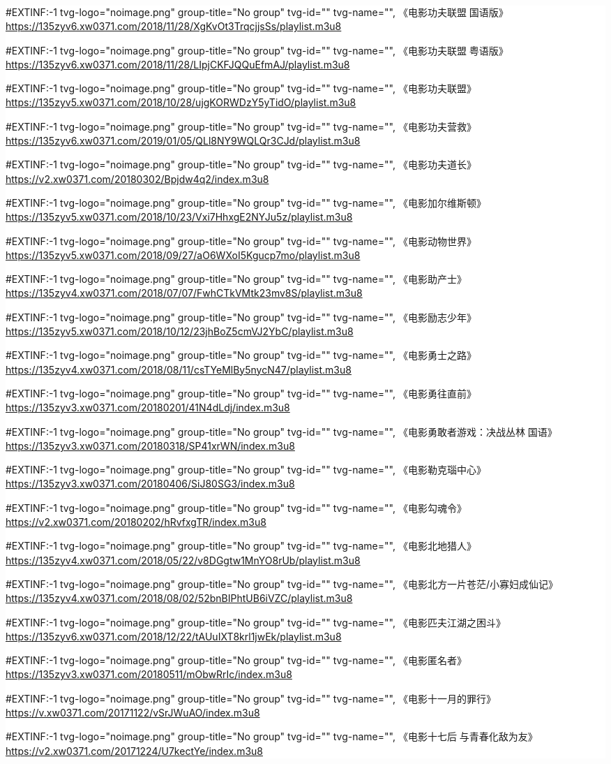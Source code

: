 #EXTINF:-1 tvg-logo="noimage.png" group-title="No group" tvg-id="" tvg-name="", 《电影功夫联盟 国语版》
https://135zyv6.xw0371.com/2018/11/28/XgKvOt3TrqcjjsSs/playlist.m3u8

#EXTINF:-1 tvg-logo="noimage.png" group-title="No group" tvg-id="" tvg-name="", 《电影功夫联盟 粤语版》
https://135zyv6.xw0371.com/2018/11/28/LIpjCKFJQQuEfmAJ/playlist.m3u8

#EXTINF:-1 tvg-logo="noimage.png" group-title="No group" tvg-id="" tvg-name="", 《电影功夫联盟》
https://135zyv5.xw0371.com/2018/10/28/ujgKORWDzY5yTidO/playlist.m3u8

#EXTINF:-1 tvg-logo="noimage.png" group-title="No group" tvg-id="" tvg-name="", 《电影功夫营救》
https://135zyv6.xw0371.com/2019/01/05/QLl8NY9WQLQr3CJd/playlist.m3u8

#EXTINF:-1 tvg-logo="noimage.png" group-title="No group" tvg-id="" tvg-name="", 《电影功夫道长》
https://v2.xw0371.com/20180302/Bpjdw4q2/index.m3u8

#EXTINF:-1 tvg-logo="noimage.png" group-title="No group" tvg-id="" tvg-name="", 《电影加尔维斯顿》
https://135zyv5.xw0371.com/2018/10/23/Vxi7HhxgE2NYJu5z/playlist.m3u8

#EXTINF:-1 tvg-logo="noimage.png" group-title="No group" tvg-id="" tvg-name="", 《电影动物世界》
https://135zyv5.xw0371.com/2018/09/27/aO6WXoI5Kgucp7mo/playlist.m3u8

#EXTINF:-1 tvg-logo="noimage.png" group-title="No group" tvg-id="" tvg-name="", 《电影助产士》
https://135zyv4.xw0371.com/2018/07/07/FwhCTkVMtk23mv8S/playlist.m3u8

#EXTINF:-1 tvg-logo="noimage.png" group-title="No group" tvg-id="" tvg-name="", 《电影励志少年》
https://135zyv5.xw0371.com/2018/10/12/23jhBoZ5cmVJ2YbC/playlist.m3u8

#EXTINF:-1 tvg-logo="noimage.png" group-title="No group" tvg-id="" tvg-name="", 《电影勇士之路》
https://135zyv4.xw0371.com/2018/08/11/csTYeMlBy5nycN47/playlist.m3u8

#EXTINF:-1 tvg-logo="noimage.png" group-title="No group" tvg-id="" tvg-name="", 《电影勇往直前》
https://135zyv3.xw0371.com/20180201/41N4dLdj/index.m3u8

#EXTINF:-1 tvg-logo="noimage.png" group-title="No group" tvg-id="" tvg-name="", 《电影勇敢者游戏：决战丛林 国语》
https://135zyv3.xw0371.com/20180318/SP41xrWN/index.m3u8

#EXTINF:-1 tvg-logo="noimage.png" group-title="No group" tvg-id="" tvg-name="", 《电影勒克瑙中心》
https://135zyv3.xw0371.com/20180406/SiJ80SG3/index.m3u8

#EXTINF:-1 tvg-logo="noimage.png" group-title="No group" tvg-id="" tvg-name="", 《电影勾魂令》
https://v2.xw0371.com/20180202/hRvfxgTR/index.m3u8

#EXTINF:-1 tvg-logo="noimage.png" group-title="No group" tvg-id="" tvg-name="", 《电影北地猎人》
https://135zyv4.xw0371.com/2018/05/22/v8DGgtw1MnYO8rUb/playlist.m3u8

#EXTINF:-1 tvg-logo="noimage.png" group-title="No group" tvg-id="" tvg-name="", 《电影北方一片苍茫/小寡妇成仙记》
https://135zyv4.xw0371.com/2018/08/02/52bnBIPhtUB6iVZC/playlist.m3u8

#EXTINF:-1 tvg-logo="noimage.png" group-title="No group" tvg-id="" tvg-name="", 《电影匹夫江湖之困斗》
https://135zyv6.xw0371.com/2018/12/22/tAUuIXT8krl1jwEk/playlist.m3u8

#EXTINF:-1 tvg-logo="noimage.png" group-title="No group" tvg-id="" tvg-name="", 《电影匿名者》
https://135zyv3.xw0371.com/20180511/mObwRrIc/index.m3u8

#EXTINF:-1 tvg-logo="noimage.png" group-title="No group" tvg-id="" tvg-name="", 《电影十一月的罪行》
https://v.xw0371.com/20171122/vSrJWuAO/index.m3u8

#EXTINF:-1 tvg-logo="noimage.png" group-title="No group" tvg-id="" tvg-name="", 《电影十七后 与青春化敌为友》
https://v2.xw0371.com/20171224/U7kectYe/index.m3u8
